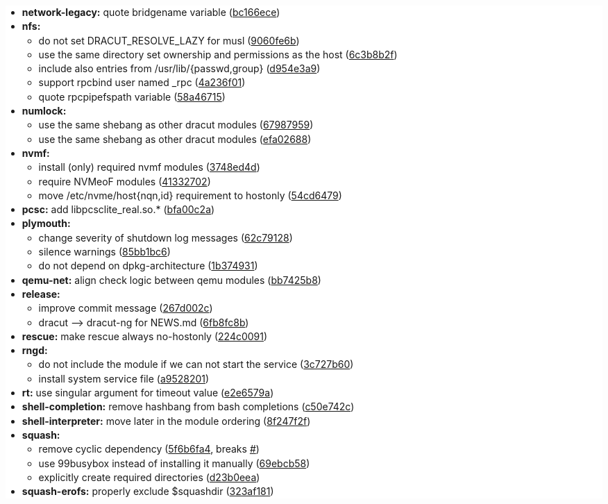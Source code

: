 * **network-legacy:**  quote bridgename variable ([bc166ece](https://github.com/dracut-ng/dracut-ng/commit/bc166ece9924793c53ac43ce7505669d5b84b829))
* **nfs:**
  *  do not set DRACUT_RESOLVE_LAZY for musl ([9060fe6b](https://github.com/dracut-ng/dracut-ng/commit/9060fe6b2eda894235464fbd2aa1ba2b279971c7))
  *  use the same directory set ownership and permissions as the host ([6c3b8b2f](https://github.com/dracut-ng/dracut-ng/commit/6c3b8b2f297657920a022e52e68c8b0c192acbbe))
  *  include also entries from /usr/lib/{passwd,group} ([d954e3a9](https://github.com/dracut-ng/dracut-ng/commit/d954e3a9e83c28e1509186c6a668a6f6c0bd4591))
  *  support rpcbind user named _rpc ([4a236f01](https://github.com/dracut-ng/dracut-ng/commit/4a236f015905f598e2976ae6f0f460ec9a567f2b))
  *  quote rpcpipefspath variable ([58a46715](https://github.com/dracut-ng/dracut-ng/commit/58a46715598185d0fd836847abc2fdd6408a736b))
* **numlock:**
  *  use the same shebang as other dracut modules ([67987959](https://github.com/dracut-ng/dracut-ng/commit/679879590f4cb428e79c1a28a8b77357dd6bae1a))
  *  use the same shebang as other dracut modules ([efa02688](https://github.com/dracut-ng/dracut-ng/commit/efa0268881df36824c72020e6f8b8966cc189375))
* **nvmf:**
  *  install (only) required nvmf modules ([3748ed4d](https://github.com/dracut-ng/dracut-ng/commit/3748ed4db5255c516cd60c2d710532d79878a498))
  *  require NVMeoF modules ([41332702](https://github.com/dracut-ng/dracut-ng/commit/4133270236f99d2196b2c1d05dfab76aae2f8092))
  *  move /etc/nvme/host{nqn,id} requirement to hostonly ([54cd6479](https://github.com/dracut-ng/dracut-ng/commit/54cd647932c42e5520a8bcdd3e5882210e4603c5))
* **pcsc:**  add libpcsclite_real.so.* ([bfa00c2a](https://github.com/dracut-ng/dracut-ng/commit/bfa00c2a03b07efae5a826aa881317acea9a4ec6))
* **plymouth:**
  *  change severity of shutdown log messages ([62c79128](https://github.com/dracut-ng/dracut-ng/commit/62c79128dac8cc2cbc5422dc7b871de1e7a54467))
  *  silence warnings ([85bb1bc6](https://github.com/dracut-ng/dracut-ng/commit/85bb1bc6344065884bb85d6638400632f3bf3010))
  *  do not depend on dpkg-architecture ([1b374931](https://github.com/dracut-ng/dracut-ng/commit/1b374931126cc1cc4d731930c4b0ee520a4abbf6))
* **qemu-net:**  align check logic between qemu modules ([bb7425b8](https://github.com/dracut-ng/dracut-ng/commit/bb7425b8102f46928327bc762f653b2660643c34))
* **release:**
  *  improve commit message ([267d002c](https://github.com/dracut-ng/dracut-ng/commit/267d002cbb63a59d47a2d7273d62757f9763b4d2))
  *  dracut --> dracut-ng for NEWS.md ([6fb8fc8b](https://github.com/dracut-ng/dracut-ng/commit/6fb8fc8b70d20b82bfcda99d9da193e16d5f315b))
* **rescue:**  make rescue always no-hostonly ([224c0091](https://github.com/dracut-ng/dracut-ng/commit/224c00914bfb4ba1dee48e094ebb137facfd5947))
* **rngd:**
  *  do not include the module if we can not start the service ([3c727b60](https://github.com/dracut-ng/dracut-ng/commit/3c727b602d36d52960420ebaba1147152a603ceb))
  *  install system service file ([a9528201](https://github.com/dracut-ng/dracut-ng/commit/a9528201bea5182c72556731ef7944259fbe3fc8))
* **rt:**  use singular argument for timeout value ([e2e6579a](https://github.com/dracut-ng/dracut-ng/commit/e2e6579afa49b7878bf03327f16b2ddabd139380))
* **shell-completion:**  remove hashbang from bash completions ([c50e742c](https://github.com/dracut-ng/dracut-ng/commit/c50e742c530f114c50ef9a2b63e0cc6d0150838a))
* **shell-interpreter:**  move later in the module ordering ([8f247f2f](https://github.com/dracut-ng/dracut-ng/commit/8f247f2faae48d2250e0ed82cef95911f0735073))
* **squash:**
  *  remove cyclic dependency ([5f6b6fa4](https://github.com/dracut-ng/dracut-ng/commit/5f6b6fa4dc0b2f6a174e98f557fd595bdd92d361), breaks [#](https://github.com/dracut-ng/dracut-ng/issues/))
  *  use 99busybox instead of installing it manually ([69ebcb58](https://github.com/dracut-ng/dracut-ng/commit/69ebcb5850b5ceb27d5fd5fee6a5d2857d38b828))
  *  explicitly create required directories ([d23b0eea](https://github.com/dracut-ng/dracut-ng/commit/d23b0eeaa6a985b60b3a7f278f8e8fb1a63a0ae3))
* **squash-erofs:**  properly exclude $squashdir ([323af181](https://github.com/dracut-ng/dracut-ng/commit/323af1817405b64a154ae1b01f5aca180a2801fa))